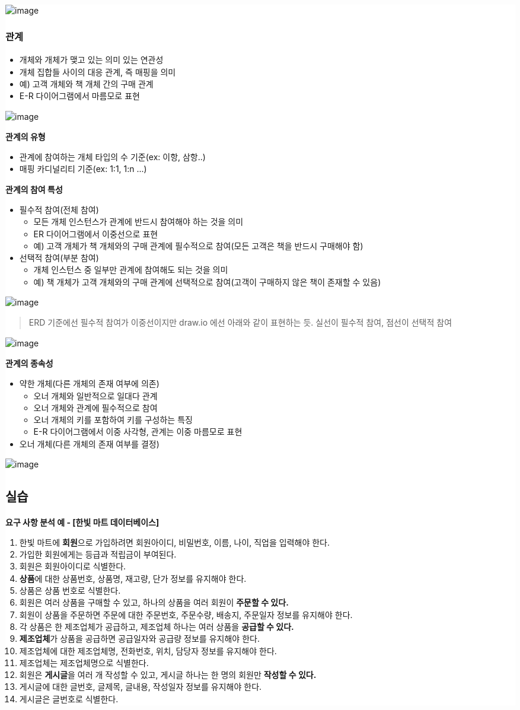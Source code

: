![image](https://github.com/hustle-dev/hustle-dev.github.io/assets/53992007/27e168fb-696e-40f0-9f82-6434d8508a93)


### 관계

- 개체와 개체가 맺고 있는 의미 있는 연관성
- 개체 집합들 사이의 대응 관계, 즉 매핑을 의미
- 예) 고객 개체와 책 개체 간의 구매 관계
- E-R 다이어그램에서 마름모로 표현

![image](https://github.com/hustle-dev/hustle-dev.github.io/assets/53992007/e4dc6702-d3f4-4ff5-ba25-e853a3e01a67)


**관계의 유형**

- 관계에 참여하는 개체 타입의 수 기준(ex: 이항, 삼항..)
- 매핑 카디널리티 기준(ex: 1:1, 1:n ...)

**관계의 참여 특성**

- 필수적 참여(전체 참여)
    - 모든 개체 인스턴스가 관계에 반드시 참여해야 하는 것을 의미
    - ER 다이어그램에서 이중선으로 표현
    - 예) 고객 개체가 책 개체와의 구매 관계에 필수적으로 참여(모든 고객은 책을 반드시 구매해야 함)
- 선택적 참여(부분 참여)
    - 개체 인스턴스 중 일부만 관계에 참여해도 되는 것을 의미
    - 예) 책 개체가 고객 개체와의 구매 관계에 선택적으로 참여(고객이 구매하지 않은 책이 존재할 수 있음)

![image](https://github.com/hustle-dev/hustle-dev.github.io/assets/53992007/363ceac6-d7e0-44ad-b87b-2b8f01b43471)

> ERD 기준에선 필수적 참여가 이중선이지만 draw.io 에선 아래와 같이 표현하는 듯. 실선이 필수적 참여, 점선이 선택적 참여

![image](https://github.com/hustle-dev/hustle-dev.github.io/assets/53992007/160a375b-562c-4364-a470-6d5dcc8e61af)

**관계의 종속성**

- 약한 개체(다른 개체의 존재 여부에 의존)
    - 오너 개체와 일반적으로 일대다 관계
    - 오너 개체와 관계에 필수적으로 참여
    - 오너 개체의 키를 포함하여 키를 구성하는 특징
    - E-R 다이어그램에서 이중 사각형, 관계는 이중 마름모로 표현
- 오너 개체(다른 개체의 존재 여부를 결정)

![image](https://github.com/hustle-dev/hustle-dev.github.io/assets/53992007/9dfa9f80-b6a9-43b5-a562-80b6233dfa2d)


## 실습

**요구 사항 분석 예 - [한빛 마트 데이터베이스]**

1. 한빛 마트에 **회원**으로 가입하려면 회원아이디, 비밀번호, 이름, 나이, 직업을 입력해야 한다.
2. 가입한 회원에게는 등급과 적립금이 부여된다.
3. 회원은 회원아이디로 식별한다.
4. **상품**에 대한 상품번호, 상품명, 재고량, 단가 정보를 유지해야 한다.
5. 상품은 상품 번호로 식별한다.
6. 회원은 여러 상품을 구매할 수 있고, 하나의 상품을 여러 회원이 **주문할 수 있다.**
7. 회원이 상품을 주문하면 주문에 대한 주문번호, 주문수량, 배송지, 주문일자 정보를 유지해야 한다.
8. 각 상품은 한 제조업체가 공급하고, 제조업체 하나는 여러 상품을 **공급할 수 있다.**
9. **제조업체**가 상품을 공급하면 공급일자와 공급량 정보를 유지해야 한다.
10. 제조업체에 대한 제조업체명, 전화번호, 위치, 담당자 정보를 유지해야 한다.
11. 제조업체는 제조업체명으로 식별한다.
12. 회원은 **게시글**을 여러 개 작성할 수 있고, 게시글 하나는 한 명의 회원만 **작성할 수 있다.**
13. 게시글에 대한 글번호, 글제목, 글내용, 작성일자 정보를 유지해야 한다.
14. 게시글은 글번호로 식별한다.
